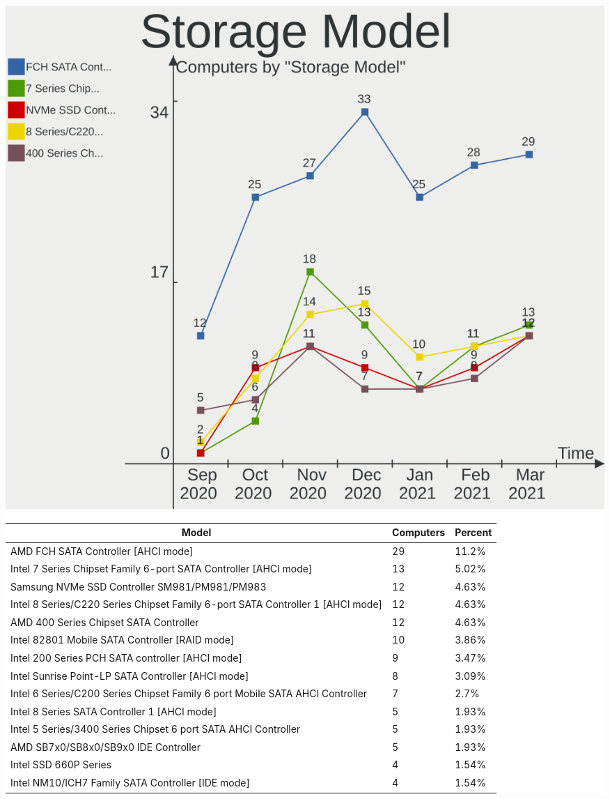 ![Storage Model](./All/images/line_chart/storage_model.svg)

| Model                                                                                   | Computers | Percent |
|-----------------------------------------------------------------------------------------|-----------|---------|
| AMD FCH SATA Controller [AHCI mode]                                                     | 29        | 11.2%   |
| Intel 7 Series Chipset Family 6-port SATA Controller [AHCI mode]                        | 13        | 5.02%   |
| Samsung NVMe SSD Controller SM981/PM981/PM983                                           | 12        | 4.63%   |
| Intel 8 Series/C220 Series Chipset Family 6-port SATA Controller 1 [AHCI mode]          | 12        | 4.63%   |
| AMD 400 Series Chipset SATA Controller                                                  | 12        | 4.63%   |
| Intel 82801 Mobile SATA Controller [RAID mode]                                          | 10        | 3.86%   |
| Intel 200 Series PCH SATA controller [AHCI mode]                                        | 9         | 3.47%   |
| Intel Sunrise Point-LP SATA Controller [AHCI mode]                                      | 8         | 3.09%   |
| Intel 6 Series/C200 Series Chipset Family 6 port Mobile SATA AHCI Controller            | 7         | 2.7%    |
| Intel 8 Series SATA Controller 1 [AHCI mode]                                            | 5         | 1.93%   |
| Intel 5 Series/3400 Series Chipset 6 port SATA AHCI Controller                          | 5         | 1.93%   |
| AMD SB7x0/SB8x0/SB9x0 IDE Controller                                                    | 5         | 1.93%   |
| Intel SSD 660P Series                                                                   | 4         | 1.54%   |
| Intel NM10/ICH7 Family SATA Controller [IDE mode]                                       | 4         | 1.54%   |